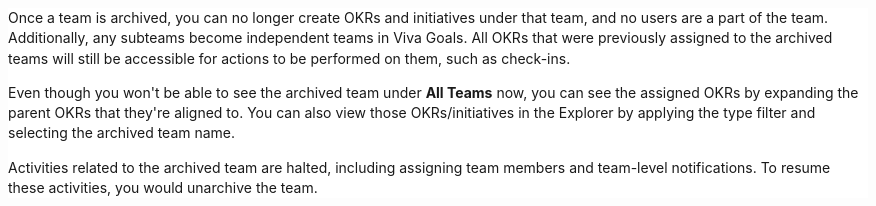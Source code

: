 Once a team is archived, you can no longer create OKRs and initiatives under that team, and no users are a part of the team. Additionally, any subteams become independent teams in Viva Goals. All OKRs that were previously assigned to the archived teams will still be accessible for actions to be performed on them, such as check-ins.

Even though you won't be able to see the archived team under **All Teams** now, you can see the assigned OKRs by expanding the parent OKRs that they're aligned to. You can also view those OKRs/initiatives in the Explorer by applying the type filter and selecting the archived team name.

Activities related to the archived team are halted, including assigning team members and team-level notifications. To resume these activities, you would unarchive the team. 

